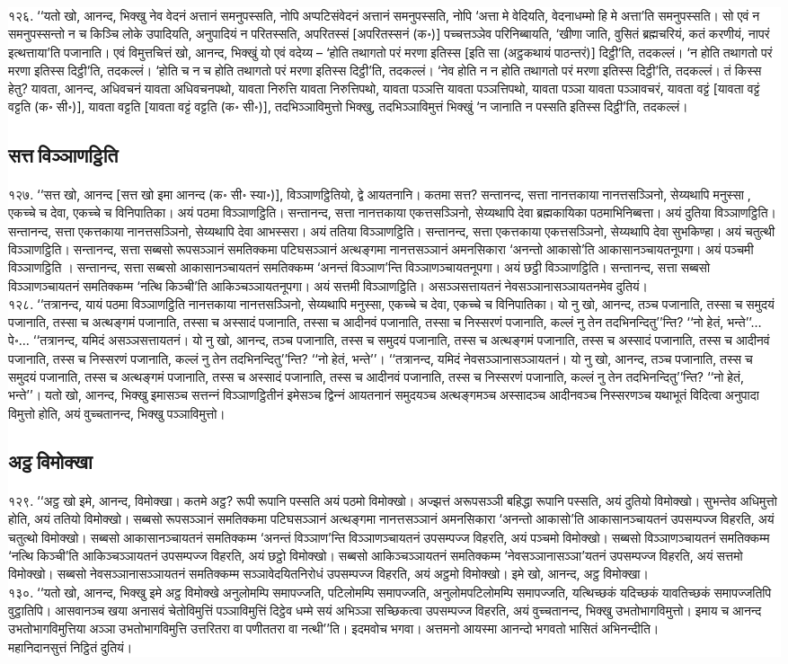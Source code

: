 १२६. ‘‘यतो खो, आनन्द, भिक्खु नेव वेदनं अत्तानं समनुपस्सति, नोपि अप्पटिसंवेदनं अत्तानं समनुपस्सति, नोपि ‘अत्ता मे वेदियति, वेदनाधम्मो हि मे अत्ता’ति समनुपस्सति। सो एवं न समनुपस्सन्तो न च किञ्‍चि लोके उपादियति, अनुपादियं न परितस्सति, अपरितस्सं [अपरितस्सनं (क॰)] पच्‍चत्तञ्‍ञेव परिनिब्बायति, ‘खीणा जाति, वुसितं ब्रह्मचरियं, कतं करणीयं, नापरं इत्थत्ताया’ति पजानाति। एवं विमुत्तचित्तं खो, आनन्द, भिक्खुं यो एवं वदेय्य – ‘होति तथागतो परं मरणा इतिस्स [इति सा (अट्ठकथायं पाठन्तरं)] दिट्ठी’ति, तदकल्‍लं। ‘न होति तथागतो परं मरणा इतिस्स दिट्ठी’ति, तदकल्‍लं। ‘होति च न च होति तथागतो परं मरणा इतिस्स दिट्ठी’ति, तदकल्‍लं। ‘नेव होति न न होति तथागतो परं मरणा इतिस्स दिट्ठी’ति, तदकल्‍लं। तं किस्स हेतु? यावता, आनन्द, अधिवचनं यावता अधिवचनपथो, यावता निरुत्ति यावता निरुत्तिपथो, यावता पञ्‍ञत्ति यावता पञ्‍ञत्तिपथो, यावता पञ्‍ञा यावता पञ्‍ञावचरं, यावता वट्टं [यावता वट्टं वट्टति (क॰ सी॰)], यावता वट्टति [यावता वट्टं वट्टति (क॰ सी॰)], तदभिञ्‍ञाविमुत्तो भिक्खु, तदभिञ्‍ञाविमुत्तं भिक्खुं ‘न जानाति न पस्सति इतिस्स दिट्ठी’ति, तदकल्‍लं।  


## सत्त विञ्‍ञाणट्ठिति

१२७. ‘‘सत्त खो, आनन्द [सत्त खो इमा आनन्द (क॰ सी॰ स्या॰)], विञ्‍ञाणट्ठितियो, द्वे आयतनानि। कतमा सत्त? सन्तानन्द, सत्ता नानत्तकाया नानत्तसञ्‍ञिनो, सेय्यथापि मनुस्सा , एकच्‍चे च देवा, एकच्‍चे च विनिपातिका। अयं पठमा विञ्‍ञाणट्ठिति। सन्तानन्द, सत्ता नानत्तकाया एकत्तसञ्‍ञिनो, सेय्यथापि देवा ब्रह्मकायिका पठमाभिनिब्बत्ता। अयं दुतिया विञ्‍ञाणट्ठिति। सन्तानन्द, सत्ता एकत्तकाया नानत्तसञ्‍ञिनो, सेय्यथापि देवा आभस्सरा। अयं ततिया विञ्‍ञाणट्ठिति। सन्तानन्द, सत्ता एकत्तकाया एकत्तसञ्‍ञिनो, सेय्यथापि देवा सुभकिण्हा। अयं चतुत्थी विञ्‍ञाणट्ठिति। सन्तानन्द, सत्ता सब्बसो रूपसञ्‍ञानं समतिक्‍कमा पटिघसञ्‍ञानं अत्थङ्गमा नानत्तसञ्‍ञानं अमनसिकारा ‘अनन्तो आकासो’ति आकासानञ्‍चायतनूपगा। अयं पञ्‍चमी विञ्‍ञाणट्ठिति । सन्तानन्द, सत्ता सब्बसो आकासानञ्‍चायतनं समतिक्‍कम्म ‘अनन्तं विञ्‍ञाण’न्ति विञ्‍ञाणञ्‍चायतनूपगा। अयं छट्ठी विञ्‍ञाणट्ठिति। सन्तानन्द, सत्ता सब्बसो विञ्‍ञाणञ्‍चायतनं समतिक्‍कम्म ‘नत्थि किञ्‍ची’ति आकिञ्‍चञ्‍ञायतनूपगा। अयं सत्तमी विञ्‍ञाणट्ठिति। असञ्‍ञसत्तायतनं नेवसञ्‍ञानासञ्‍ञायतनमेव दुतियं।  
१२८. ‘‘तत्रानन्द, यायं पठमा विञ्‍ञाणट्ठिति नानत्तकाया नानत्तसञ्‍ञिनो, सेय्यथापि मनुस्सा, एकच्‍चे च देवा, एकच्‍चे च विनिपातिका। यो नु खो, आनन्द, तञ्‍च पजानाति, तस्सा च समुदयं पजानाति, तस्सा च अत्थङ्गमं पजानाति, तस्सा च अस्सादं पजानाति, तस्सा च आदीनवं पजानाति, तस्सा च निस्सरणं पजानाति, कल्‍लं नु तेन तदभिनन्दितु’’न्ति? ‘‘नो हेतं, भन्ते’’…पे॰… ‘‘तत्रानन्द, यमिदं असञ्‍ञसत्तायतनं। यो नु खो, आनन्द, तञ्‍च पजानाति, तस्स च समुदयं पजानाति, तस्स च अत्थङ्गमं पजानाति, तस्स च अस्सादं पजानाति, तस्स च आदीनवं पजानाति, तस्स च निस्सरणं पजानाति, कल्‍लं नु तेन तदभिनन्दितु’’न्ति? ‘‘नो हेतं, भन्ते’’। ‘‘तत्रानन्द, यमिदं नेवसञ्‍ञानासञ्‍ञायतनं। यो नु खो, आनन्द, तञ्‍च पजानाति, तस्स च समुदयं पजानाति, तस्स च अत्थङ्गमं पजानाति, तस्स च अस्सादं पजानाति, तस्स च आदीनवं पजानाति, तस्स च निस्सरणं पजानाति, कल्‍लं नु तेन तदभिनन्दितु’’न्ति? ‘‘नो हेतं, भन्ते’’। यतो खो, आनन्द, भिक्खु इमासञ्‍च सत्तन्‍नं विञ्‍ञाणट्ठितीनं इमेसञ्‍च द्विन्‍नं आयतनानं समुदयञ्‍च अत्थङ्गमञ्‍च अस्सादञ्‍च आदीनवञ्‍च निस्सरणञ्‍च यथाभूतं विदित्वा अनुपादा विमुत्तो होति, अयं वुच्‍चतानन्द, भिक्खु पञ्‍ञाविमुत्तो।  


## अट्ठ विमोक्खा

१२९. ‘‘अट्ठ खो इमे, आनन्द, विमोक्खा। कतमे अट्ठ? रूपी रूपानि पस्सति अयं पठमो विमोक्खो। अज्झत्तं अरूपसञ्‍ञी बहिद्धा रूपानि पस्सति, अयं दुतियो विमोक्खो। सुभन्तेव अधिमुत्तो होति, अयं ततियो विमोक्खो। सब्बसो रूपसञ्‍ञानं समतिक्‍कमा पटिघसञ्‍ञानं अत्थङ्गमा नानत्तसञ्‍ञानं अमनसिकारा ‘अनन्तो आकासो’ति आकासानञ्‍चायतनं उपसम्पज्‍ज विहरति, अयं चतुत्थो विमोक्खो। सब्बसो आकासानञ्‍चायतनं समतिक्‍कम्म ‘अनन्तं विञ्‍ञाण’न्ति विञ्‍ञाणञ्‍चायतनं उपसम्पज्‍ज विहरति, अयं पञ्‍चमो विमोक्खो। सब्बसो विञ्‍ञाणञ्‍चायतनं समतिक्‍कम्म ‘नत्थि किञ्‍ची’ति आकिञ्‍चञ्‍ञायतनं उपसम्पज्‍ज विहरति, अयं छट्ठो विमोक्खो। सब्बसो आकिञ्‍चञ्‍ञायतनं समतिक्‍कम्म ‘नेवसञ्‍ञानासञ्‍ञा’यतनं उपसम्पज्‍ज विहरति, अयं सत्तमो विमोक्खो। सब्बसो नेवसञ्‍ञानासञ्‍ञायतनं समतिक्‍कम्म सञ्‍ञावेदयितनिरोधं उपसम्पज्‍ज विहरति, अयं अट्ठमो विमोक्खो। इमे खो, आनन्द, अट्ठ विमोक्खा।  
१३०. ‘‘यतो खो, आनन्द, भिक्खु इमे अट्ठ विमोक्खे अनुलोमम्पि समापज्‍जति, पटिलोमम्पि समापज्‍जति, अनुलोमपटिलोमम्पि समापज्‍जति, यत्थिच्छकं यदिच्छकं यावतिच्छकं समापज्‍जतिपि वुट्ठातिपि। आसवानञ्‍च खया अनासवं चेतोविमुत्तिं पञ्‍ञाविमुत्तिं दिट्ठेव धम्मे सयं अभिञ्‍ञा सच्छिकत्वा उपसम्पज्‍ज विहरति, अयं वुच्‍चतानन्द, भिक्खु उभतोभागविमुत्तो। इमाय च आनन्द उभतोभागविमुत्तिया अञ्‍ञा उभतोभागविमुत्ति उत्तरितरा वा पणीततरा वा नत्थी’’ति। इदमवोच भगवा। अत्तमनो आयस्मा आनन्दो भगवतो भासितं अभिनन्दीति।  
महानिदानसुत्तं निट्ठितं दुतियं।  